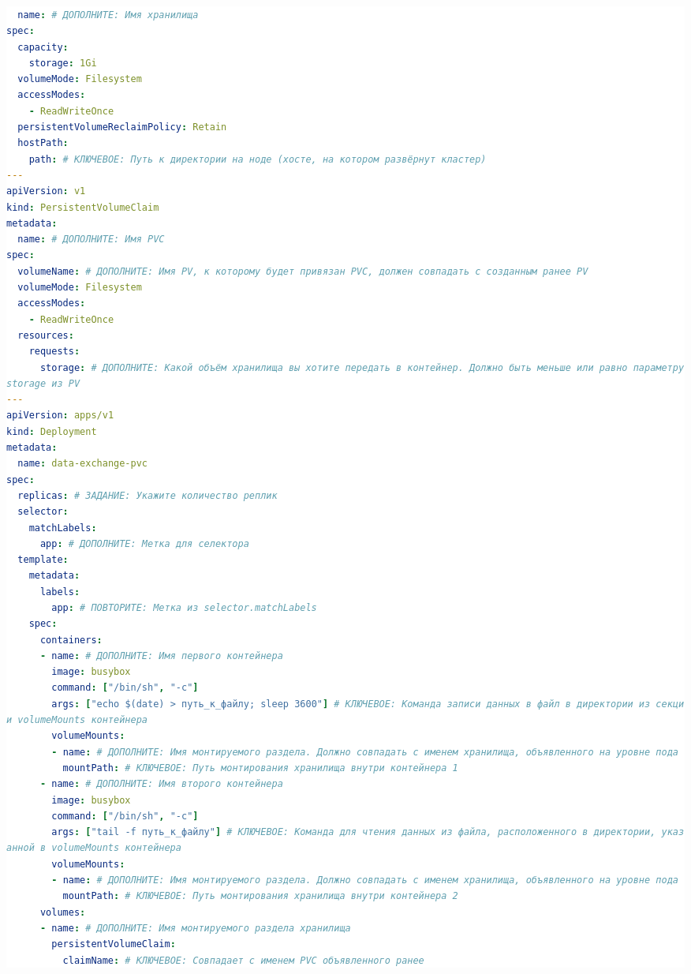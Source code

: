 ```yaml
  name: # ДОПОЛНИТЕ: Имя хранилища
spec:
  capacity:
    storage: 1Gi
  volumeMode: Filesystem
  accessModes:
    - ReadWriteOnce
  persistentVolumeReclaimPolicy: Retain
  hostPath:
    path: # КЛЮЧЕВОЕ: Путь к директории на ноде (хосте, на котором развёрнут кластер)
---
apiVersion: v1
kind: PersistentVolumeClaim
metadata:
  name: # ДОПОЛНИТЕ: Имя PVC
spec:
  volumeName: # ДОПОЛНИТЕ: Имя PV, к которому будет привязан PVC, должен совпадать с созданным ранее PV
  volumeMode: Filesystem
  accessModes:
    - ReadWriteOnce
  resources:
    requests:
      storage: # ДОПОЛНИТЕ: Какой объём хранилища вы хотите передать в контейнер. Должно быть меньше или равно параметру storage из PV
---
apiVersion: apps/v1
kind: Deployment
metadata:
  name: data-exchange-pvc
spec:
  replicas: # ЗАДАНИЕ: Укажите количество реплик
  selector:
    matchLabels:
      app: # ДОПОЛНИТЕ: Метка для селектора
  template:
    metadata:
      labels:
        app: # ПОВТОРИТЕ: Метка из selector.matchLabels
    spec:
      containers:
      - name: # ДОПОЛНИТЕ: Имя первого контейнера
        image: busybox
        command: ["/bin/sh", "-c"] 
        args: ["echo $(date) > путь_к_файлу; sleep 3600"] # КЛЮЧЕВОЕ: Команда записи данных в файл в директории из секции volumeMounts контейнера 
        volumeMounts:
        - name: # ДОПОЛНИТЕ: Имя монтируемого раздела. Должно совпадать с именем хранилища, объявленного на уровне пода
          mountPath: # КЛЮЧЕВОЕ: Путь монтирования хранилища внутри контейнера 1
      - name: # ДОПОЛНИТЕ: Имя второго контейнера
        image: busybox
        command: ["/bin/sh", "-c"]
        args: ["tail -f путь_к_файлу"] # КЛЮЧЕВОЕ: Команда для чтения данных из файла, расположенного в директории, указанной в volumeMounts контейнера
        volumeMounts:
        - name: # ДОПОЛНИТЕ: Имя монтируемого раздела. Должно совпадать с именем хранилища, объявленного на уровне пода
          mountPath: # КЛЮЧЕВОЕ: Путь монтирования хранилища внутри контейнера 2
      volumes:
      - name: # ДОПОЛНИТЕ: Имя монтируемого раздела хранилища
        persistentVolumeClaim:
          claimName: # КЛЮЧЕВОЕ: Совпадает с именем PVC объявленного ранее
```